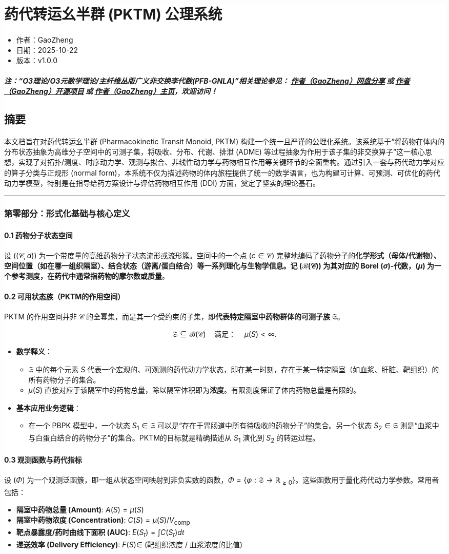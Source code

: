 # 药代转运幺半群 (PKTM) 公理系统

- 作者：GaoZheng
- 日期：2025-10-22
- 版本：v1.0.0

#### ***注：“O3理论/O3元数学理论/主纤维丛版广义非交换李代数(PFB-GNLA)”相关理论参见： [作者（GaoZheng）网盘分享](https://drive.google.com/drive/folders/1lrgVtvhEq8cNal0Aa0AjeCNQaRA8WERu?usp=sharing) 或 [作者（GaoZheng）开源项目](https://github.com/CTaiDeng/open_meta_mathematical_theory) 或 [作者（GaoZheng）主页](https://mymetamathematics.blogspot.com)，欢迎访问！***

## 摘要
本文档旨在对药代转运幺半群 (Pharmacokinetic Transit Monoid, PKTM) 构建一个统一且严谨的公理化系统。该系统基于“将药物在体内的分布状态抽象为高维分子空间中的可测子集，将吸收、分布、代谢、排泄 (ADME) 等过程抽象为作用于该子集的非交换算子”这一核心思想，实现了对拓扑/测度、时序动力学、观测与拟合、非线性动力学与药物相互作用等关键环节的全面重构。通过引入一套与药代动力学对应的算子分类与正规形 (normal form)，本系统不仅为描述药物的体内旅程提供了统一的数学语言，也为构建可计算、可预测、可优化的药代动力学模型，特别是在指导给药方案设计与评估药物相互作用 (DDI) 方面，奠定了坚实的理论基石。

---

### 第零部分：形式化基础与核心定义

#### **0.1 药物分子状态空间**

设 $((\mathcal C,d))$ 为一个带度量的高维药物分子状态流形或流形簇。空间中的一个点 $(c \in \mathcal C)$ 完整地编码了药物分子的**化学形式（母体/代谢物）、空间位置（如在哪一组织隔室）、结合状态（游离/蛋白结合）**等一系列理化与生物学信息。记 $(\mathcal B(\mathcal C))$ 为其对应的 Borel $(\sigma)$-代数，$(\mu)$ 为一个参考测度，在药代中通常指**药物的摩尔数或质量**。

#### **0.2 可用状态族（PKTM的作用空间）**

PKTM 的作用空间并非 $\mathcal C$ 的全幂集，而是其一个受约束的子集，即**代表特定隔室中药物群体的可测子族** $\mathfrak S$。

$$
\mathfrak S \subseteq \mathcal B(\mathcal C) \quad \text{满足：} \quad \mu(S)<\infty.
$$

*   **数学释义**：
    *   $\mathfrak S$ 中的每个元素 $S$ 代表一个宏观的、可观测的药代动力学状态，即在某一时刻，存在于某一特定隔室（如血浆、肝脏、靶组织）的所有药物分子的集合。
    *   $\mu(S)$ 直接对应于该隔室中的药物总量，除以隔室体积即为**浓度**。有限测度保证了体内药物总量是有限的。

*   **基本应用业务逻辑**：
    *   在一个 PBPK 模型中，一个状态 $S_1 \in \mathfrak S$ 可以是“存在于胃肠道中所有待吸收的药物分子”的集合。另一个状态 $S_2 \in \mathfrak S$ 则是“血浆中与白蛋白结合的药物分子”的集合。PKTM的目标就是精确描述从 $S_1$ 演化到 $S_2$ 的转运过程。

#### **0.3 观测函数与药代指标**

设 $(\Phi)$ 为一个观测泛函簇，即一组从状态空间映射到非负实数的函数，$\Phi=\{\varphi:\mathfrak S\to\mathbb R_{\ge 0}\}$。这些函数用于量化药代动力学参数。常用者包括：

*   **隔室中药物总量 (Amount)**: $A(S)=\mu(S)$
*   **隔室中药物浓度 (Concentration)**: $C(S)=\mu(S) / V_{\text{comp}}$
*   **靶点暴露度/药时曲线下面积 (AUC)**: $E(S_t) = \int C(S_t) dt$
*   **递送效率 (Delivery Efficiency)**: $F(S) \in$ (靶组织浓度 / 血浆浓度的比值)
